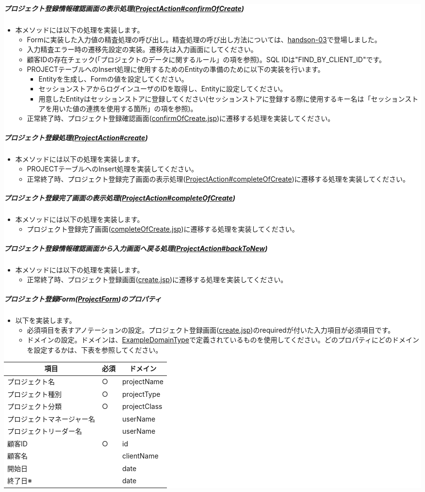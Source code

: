 
##### プロジェクト登録情報確認画面の表示処理([ProjectAction#confirmOfCreate](./src/main/java/com/nablarch/example/app/web/action/ProjectAction.java))
- 本メソッドには以下の処理を実装します。
    - Formに実装した入力値の精査処理の呼び出し。精査処理の呼び出し方法については、[handson-03](../handson-03/README.md)で登場しました。
    - 入力精査エラー時の遷移先設定の実装。遷移先は入力画面にしてください。
    - 顧客IDの存在チェック(「プロジェクトのデータに関するルール」の項を参照)。SQL IDは"FIND_BY_CLIENT_ID"です。
    - PROJECTテーブルへのInsert処理に使用するためのEntityの準備のために以下の実装を行います。
        - Entityを生成し、Formの値を設定してください。
        - セッションストアからログインユーザのIDを取得し、Entityに設定してください。
        - 用意したEntityはセッションストアに登録してください(セッションストアに登録する際に使用するキー名は「セッションストアを用いた値の連携を使用する箇所」の項を参照)。
    - 正常終了時、プロジェクト登録確認画面([confirmOfCreate.jsp](./src/main/webapp/WEB-INF/view/project/confirmOfCreate.jsp))に遷移する処理を実装してください。


##### プロジェクト登録処理([ProjectAction#create](./src/main/java/com/nablarch/example/app/web/action/ProjectAction.java))
- 本メソッドには以下の処理を実装します。
    - PROJECTテーブルへのInsert処理を実装してください。
    - 正常終了時、プロジェクト登録完了画面の表示処理([ProjectAction#completeOfCreate](./src/main/java/com/nablarch/example/app/web/action/ProjectAction.java))に遷移する処理を実装してください。


##### プロジェクト登録完了画面の表示処理([ProjectAction#completeOfCreate](./src/main/java/com/nablarch/example/app/web/action/ProjectAction.java))
- 本メソッドには以下の処理を実装します。
    - プロジェクト登録完了画面([completeOfCreate.jsp](./src/main/webapp/WEB-INF/view/project/completeOfCreate.jsp))に遷移する処理を実装してください。


##### プロジェクト登録情報確認画面から入力画面へ戻る処理([ProjectAction#backToNew](./src/main/java/com/nablarch/example/app/web/action/ProjectAction.java))
- 本メソッドには以下の処理を実装します。
    - 正常終了時、プロジェクト登録画面([create.jsp](./src/main/webapp/WEB-INF/view/project/create.jsp))に遷移する処理を実装してください。


##### プロジェクト登録Form([ProjectForm](./src/main/java/com/nablarch/example/app/web/form/ProjectForm.java))のプロパティ
- 以下を実装します。
    - 必須項目を表すアノテーションの設定。プロジェクト登録画面([create.jsp](./src/main/webapp/WEB-INF/view/project/create.jsp))のrequiredが付いた入力項目が必須項目です。
    - ドメインの設定。ドメインは、[ExampleDomainType](../nablarch-handson-app-web-common/src/main/java/com/nablarch/example/app/entity/core/validation/validator/ExampleDomainType.java)で定義されているものを使用してください。どのプロパティにどのドメインを設定するかは、下表を参照してください。

| 項目 | 必須 | ドメイン |
|--------|--------|--------|
|プロジェクト名|○|projectName|
|プロジェクト種別|○|projectType|
|プロジェクト分類|○|projectClass|
|プロジェクトマネージャー名||userName|
|プロジェクトリーダー名||userName|
|顧客ID|○|id|
|顧客名||clientName|
|開始日||date|
|終了日※||date|